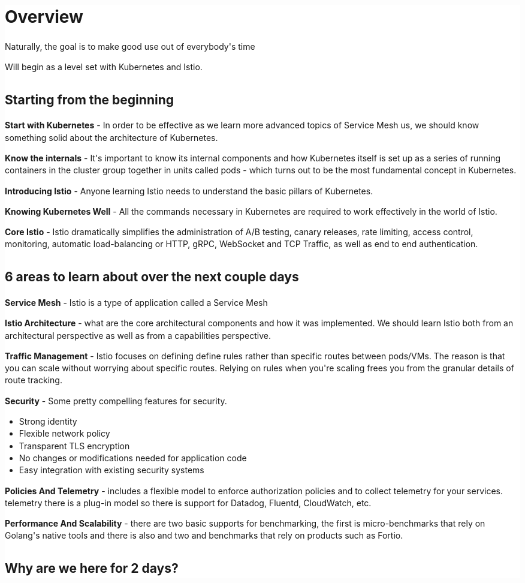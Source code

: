 # Overview

Naturally, the goal is to make good use out of everybody's time

Will begin as a level set with Kubernetes and Istio.

## Starting from the beginning

**Start with Kubernetes** - In order to be effective as we learn more advanced topics of Service Mesh us, we should know something solid about the architecture of Kubernetes.

**Know the internals** - It's important to know its internal components and how Kubernetes itself is set up as a series of running containers in the cluster group together in units called pods - which turns out to be the most fundamental concept in Kubernetes.

**Introducing Istio** - Anyone learning Istio needs to understand the basic pillars of Kubernetes.

**Knowing Kubernetes Well** - All the commands necessary in Kubernetes are required to work effectively in the world of Istio.

**Core Istio** - Istio dramatically simplifies the administration of A/B testing, canary releases, rate limiting, access control, monitoring, automatic load-balancing or HTTP, gRPC, WebSocket and TCP Traffic, as well as end to end authentication.

## 6 areas to learn about over the next couple days

**Service Mesh** - Istio is a type of application called a Service Mesh

**Istio Architecture** - what are the core architectural components and how it was implemented. We should learn Istio both from an architectural perspective as well as from a capabilities perspective.

**Traffic Management** - Istio focuses on defining define rules rather than specific routes between pods/VMs. The reason is that you can scale without worrying about specific routes. Relying on rules when you're scaling frees you from the granular details of route tracking.

**Security** - Some pretty compelling features for security.

- Strong identity
- Flexible network policy
- Transparent TLS encryption
- No changes or modifications needed for application code
- Easy integration with existing security systems

**Policies And Telemetry** - includes a flexible model to enforce authorization policies and to collect telemetry for your services. telemetry there is a plug-in model so there is support for Datadog, Fluentd, CloudWatch, etc.

**Performance And Scalability** - there are two basic supports for benchmarking, the first is micro-benchmarks that rely on Golang's native tools and there is also and two and benchmarks that rely on products such as Fortio.

## Why are we here for 2 days?
